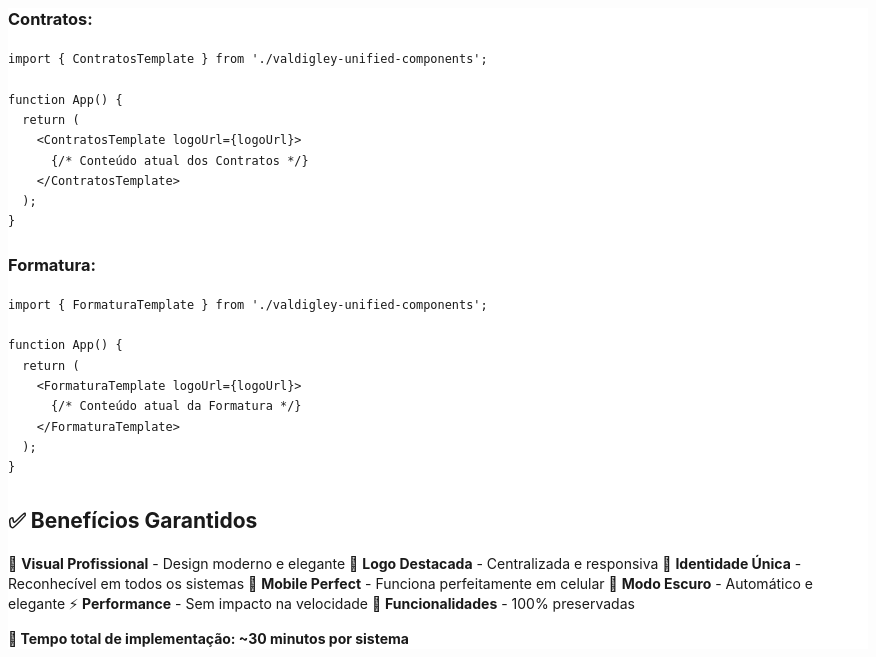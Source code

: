 ### **Contratos:**
```tsx
import { ContratosTemplate } from './valdigley-unified-components';

function App() {
  return (
    <ContratosTemplate logoUrl={logoUrl}>
      {/* Conteúdo atual dos Contratos */}
    </ContratosTemplate>
  );
}
```

### **Formatura:**
```tsx
import { FormaturaTemplate } from './valdigley-unified-components';

function App() {
  return (
    <FormaturaTemplate logoUrl={logoUrl}>
      {/* Conteúdo atual da Formatura */}
    </FormaturaTemplate>
  );
}
```

## ✅ Benefícios Garantidos

🎨 **Visual Profissional** - Design moderno e elegante
📸 **Logo Destacada** - Centralizada e responsiva
🎯 **Identidade Única** - Reconhecível em todos os sistemas
📱 **Mobile Perfect** - Funciona perfeitamente em celular
🌙 **Modo Escuro** - Automático e elegante
⚡ **Performance** - Sem impacto na velocidade
🔧 **Funcionalidades** - 100% preservadas

**🚀 Tempo total de implementação: ~30 minutos por sistema**